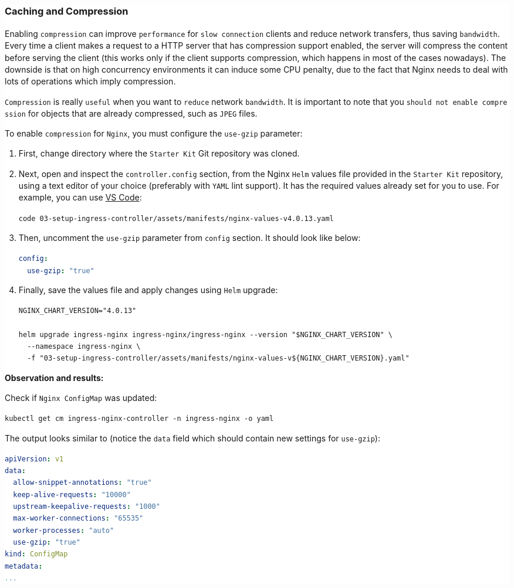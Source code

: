 ### Caching and Compression

Enabling `compression` can improve `performance` for `slow connection` clients and reduce network transfers, thus saving `bandwidth`. Every time a client makes a request to a HTTP server that has compression support enabled, the server will compress the content before serving the client (this works only if the client supports compression, which happens in most of the cases nowadays). The downside is that on high concurrency environments it can induce some CPU penalty, due to the fact that Nginx needs to deal with lots of operations which imply compression.

`Compression` is really `useful` when you want to `reduce` network `bandwidth`. It is important to note that you `should not enable compression` for objects that are already compressed, such as `JPEG` files.

To enable `compression` for `Nginx`, you must configure the `use-gzip` parameter:

1. First, change directory where the `Starter Kit` Git repository was cloned.
2. Next, open and inspect the `controller.config` section, from the Nginx `Helm` values file provided in the `Starter Kit` repository, using a text editor of your choice (preferably with `YAML` lint support). It has the required values already set for you to use. For example, you can use [VS Code](https://code.visualstudio.com):

    ```shell
    code 03-setup-ingress-controller/assets/manifests/nginx-values-v4.0.13.yaml
    ```

3. Then, uncomment the `use-gzip` parameter from `config` section. It should look like below:

    ```yaml
    config:
      use-gzip: "true"
    ```

4. Finally, save the values file and apply changes using `Helm` upgrade:

    ```shell
    NGINX_CHART_VERSION="4.0.13"

    helm upgrade ingress-nginx ingress-nginx/ingress-nginx --version "$NGINX_CHART_VERSION" \
      --namespace ingress-nginx \
      -f "03-setup-ingress-controller/assets/manifests/nginx-values-v${NGINX_CHART_VERSION}.yaml"
    ```

**Observation and results:**

Check if `Nginx ConfigMap` was updated:

```shell
kubectl get cm ingress-nginx-controller -n ingress-nginx -o yaml
```

The output looks similar to (notice the `data` field which should contain new settings for `use-gzip`):

```yaml
apiVersion: v1
data:
  allow-snippet-annotations: "true"
  keep-alive-requests: "10000"
  upstream-keepalive-requests: "1000"
  max-worker-connections: "65535"
  worker-processes: "auto"
  use-gzip: "true"
kind: ConfigMap
metadata:
...
```
